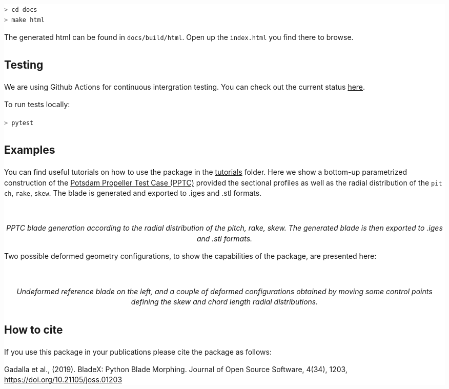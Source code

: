 ```bash
> cd docs
> make html
```

The generated html can be found in `docs/build/html`. Open up the `index.html` you find there to browse.


## Testing

We are using Github Actions for continuous intergration testing. You can check out the current status [here](https://github.com/mathLab/BladeX/actions/workflows/testing_pr.yml).

To run tests locally:

```bash
> pytest
```

## Examples
You can find useful tutorials on how to use the package in the [tutorials](tutorials/README.md) folder.
Here we show a bottom-up parametrized construction of the [Potsdam Propeller Test Case (PPTC)](https://www.sva-potsdam.de/pptc-smp11-workshop) provided the sectional profiles as well as the radial distribution of the `pitch`, `rake`, `skew`. The blade is generated and exported to .iges and .stl formats.

<p align="center">
<img src="readme/PPTC.png" alt>
</p>
<p align="center">
<em>PPTC blade generation according to the radial distribution of the pitch, rake, skew. The generated blade is then exported to .iges and .stl formats.</em>
</p>

Two possible deformed geometry configurations, to show the capabilities of the package, are presented here:

<p align="center">
<img src="readme/blade_deformations.png" alt>
</p>
<p align="center">
<em>Undeformed reference blade on the left, and a couple of deformed configurations obtained by moving some control points defining the skew and chord length radial distributions.</em>
</p>

## How to cite
If you use this package in your publications please cite the package as follows:

Gadalla et al., (2019). BladeX: Python Blade Morphing. Journal of Open Source Software, 4(34), 1203, https://doi.org/10.21105/joss.01203

